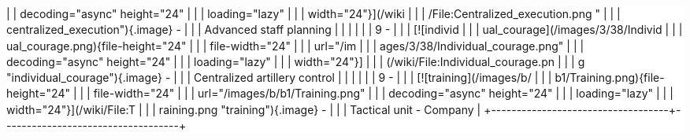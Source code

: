 |                                   | decoding="async" height="24"      |
|                                   | loading="lazy"                    |
|                                   | width="24"}](/wiki                |
|                                   | /File:Centralized_execution.png " |
|                                   | centralized_execution"){.image} - |
|                                   | Advanced staff planning           |
|                                   |                                   |
|                                   | 9 -                               |
|                                   | [![individ                        |
|                                   | ual_courage](/images/3/38/Individ |
|                                   | ual_courage.png){file-height="24" |
|                                   | file-width="24"                   |
|                                   | url="/im                          |
|                                   | ages/3/38/Individual_courage.png" |
|                                   | decoding="async" height="24"      |
|                                   | loading="lazy"                    |
|                                   | width="24"}]                      |
|                                   | (/wiki/File:Individual_courage.pn |
|                                   | g "individual_courage"){.image} - |
|                                   | Centralized artillery control     |
|                                   |                                   |
|                                   | 9 -                               |
|                                   | [![training](/images/b/           |
|                                   | b1/Training.png){file-height="24" |
|                                   | file-width="24"                   |
|                                   | url="/images/b/b1/Training.png"   |
|                                   | decoding="async" height="24"      |
|                                   | loading="lazy"                    |
|                                   | width="24"}](/wiki/File:T         |
|                                   | raining.png "training"){.image} - |
|                                   | Tactical unit - Company           |
+-----------------------------------+-----------------------------------+
